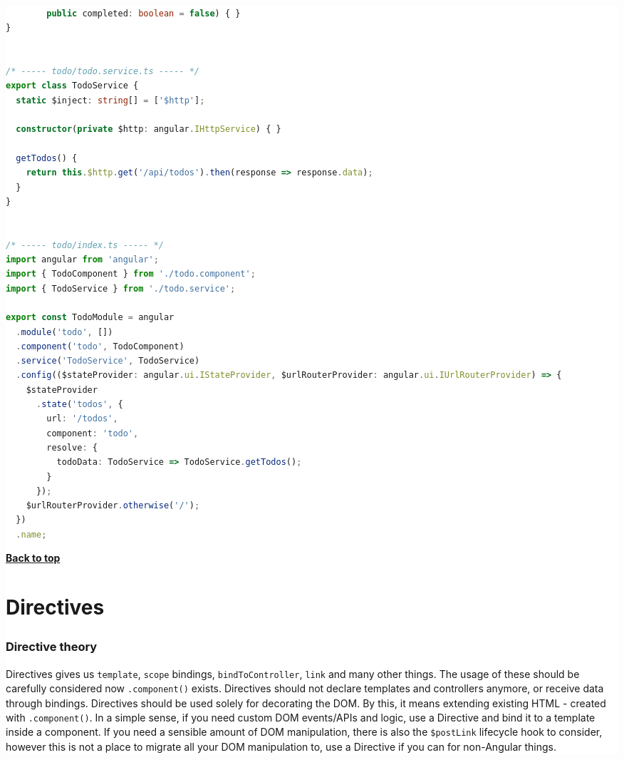 ```ts
        public completed: boolean = false) { }
}


/* ----- todo/todo.service.ts ----- */
export class TodoService {
  static $inject: string[] = ['$http'];

  constructor(private $http: angular.IHttpService) { }

  getTodos() {
    return this.$http.get('/api/todos').then(response => response.data);
  }
}


/* ----- todo/index.ts ----- */
import angular from 'angular';
import { TodoComponent } from './todo.component';
import { TodoService } from './todo.service';

export const TodoModule = angular
  .module('todo', [])
  .component('todo', TodoComponent)
  .service('TodoService', TodoService)
  .config(($stateProvider: angular.ui.IStateProvider, $urlRouterProvider: angular.ui.IUrlRouterProvider) => {
    $stateProvider
      .state('todos', {
        url: '/todos',
        component: 'todo',
        resolve: {
          todoData: TodoService => TodoService.getTodos();
        }
      });
    $urlRouterProvider.otherwise('/');
  })
  .name;

```

**[Back to top](#table-of-contents)**

# Directives

### Directive theory

Directives gives us `template`, `scope` bindings, `bindToController`, `link` and many other things. The usage of these should be carefully considered now `.component()` exists. Directives should not declare templates and controllers anymore, or receive data through bindings. Directives should be used solely for decorating the DOM. By this, it means extending existing HTML - created with `.component()`. In a simple sense, if you need custom DOM events/APIs and logic, use a Directive and bind it to a template inside a component. If you need a sensible amount of DOM manipulation, there is also the `$postLink` lifecycle hook to consider, however this is not a place to migrate all your DOM manipulation to, use a Directive if you can for non-Angular things.
